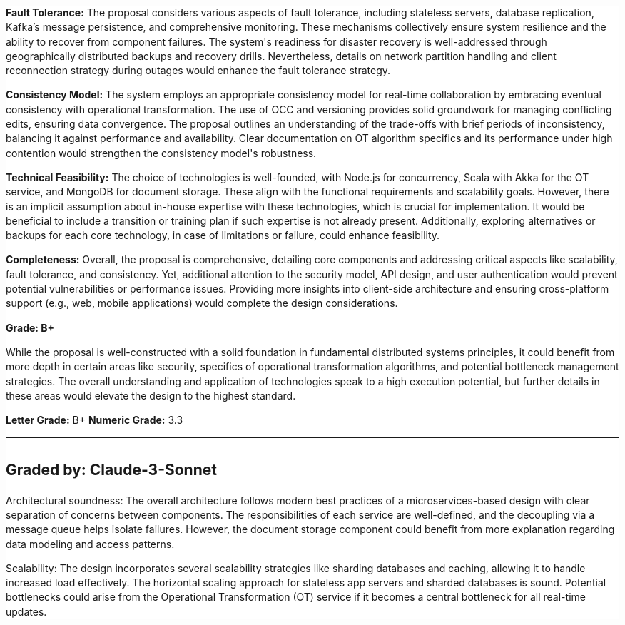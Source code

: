 **Fault Tolerance:**
The proposal considers various aspects of fault tolerance, including stateless servers, database replication, Kafka’s message persistence, and comprehensive monitoring. These mechanisms collectively ensure system resilience and the ability to recover from component failures. The system's readiness for disaster recovery is well-addressed through geographically distributed backups and recovery drills. Nevertheless, details on network partition handling and client reconnection strategy during outages would enhance the fault tolerance strategy.

**Consistency Model:**
The system employs an appropriate consistency model for real-time collaboration by embracing eventual consistency with operational transformation. The use of OCC and versioning provides solid groundwork for managing conflicting edits, ensuring data convergence. The proposal outlines an understanding of the trade-offs with brief periods of inconsistency, balancing it against performance and availability. Clear documentation on OT algorithm specifics and its performance under high contention would strengthen the consistency model's robustness.

**Technical Feasibility:**
The choice of technologies is well-founded, with Node.js for concurrency, Scala with Akka for the OT service, and MongoDB for document storage. These align with the functional requirements and scalability goals. However, there is an implicit assumption about in-house expertise with these technologies, which is crucial for implementation. It would be beneficial to include a transition or training plan if such expertise is not already present. Additionally, exploring alternatives or backups for each core technology, in case of limitations or failure, could enhance feasibility.

**Completeness:**
Overall, the proposal is comprehensive, detailing core components and addressing critical aspects like scalability, fault tolerance, and consistency. Yet, additional attention to the security model, API design, and user authentication would prevent potential vulnerabilities or performance issues. Providing more insights into client-side architecture and ensuring cross-platform support (e.g., web, mobile applications) would complete the design considerations.

**Grade: B+**

While the proposal is well-constructed with a solid foundation in fundamental distributed systems principles, it could benefit from more depth in certain areas like security, specifics of operational transformation algorithms, and potential bottleneck management strategies. The overall understanding and application of technologies speak to a high execution potential, but further details in these areas would elevate the design to the highest standard.

**Letter Grade:** B+
**Numeric Grade:** 3.3

---

## Graded by: Claude-3-Sonnet

Architectural soundness: The overall architecture follows modern best practices of a microservices-based design with clear separation of concerns between components. The responsibilities of each service are well-defined, and the decoupling via a message queue helps isolate failures. However, the document storage component could benefit from more explanation regarding data modeling and access patterns.

Scalability: The design incorporates several scalability strategies like sharding databases and caching, allowing it to handle increased load effectively. The horizontal scaling approach for stateless app servers and sharded databases is sound. Potential bottlenecks could arise from the Operational Transformation (OT) service if it becomes a central bottleneck for all real-time updates.

